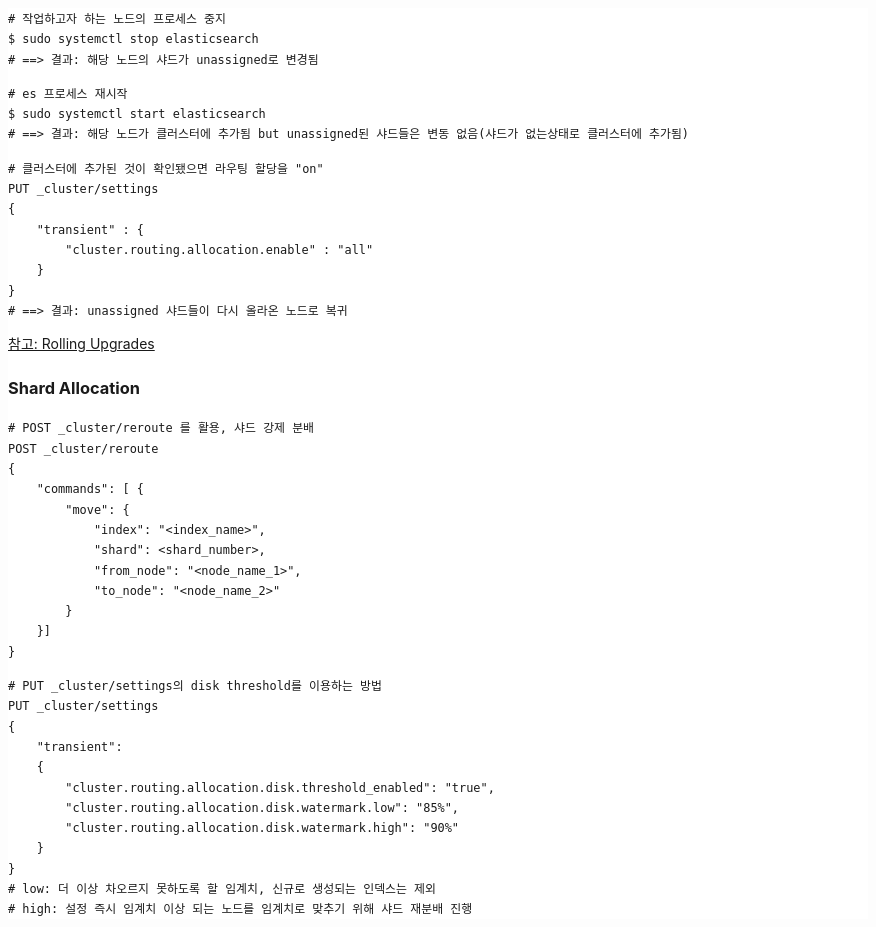 ```shell
# 작업하고자 하는 노드의 프로세스 중지
$ sudo systemctl stop elasticsearch
# ==> 결과: 해당 노드의 샤드가 unassigned로 변경됨
```

```shell
# es 프로세스 재시작
$ sudo systemctl start elasticsearch
# ==> 결과: 해당 노드가 클러스터에 추가됨 but unassigned된 샤드들은 변동 없음(샤드가 없는상태로 클러스터에 추가됨)
```

```shell
# 클러스터에 추가된 것이 확인됐으면 라우팅 할당을 "on"
PUT _cluster/settings
{
	"transient" : {
		"cluster.routing.allocation.enable" : "all"
	}
}
# ==> 결과: unassigned 샤드들이 다시 올라온 노드로 복귀
```

[참고: Rolling Upgrades](https://www.elastic.co/guide/en/elasticsearch/reference/current/rolling-upgrades.html)

### Shard Allocation

```shell
# POST _cluster/reroute 를 활용, 샤드 강제 분배
POST _cluster/reroute
{
	"commands": [ {
		"move": {
			"index": "<index_name>",
			"shard": <shard_number>,
			"from_node": "<node_name_1>",
			"to_node": "<node_name_2>"
		}
	}]
}
```

```shell
# PUT _cluster/settings의 disk threshold를 이용하는 방법
PUT _cluster/settings
{
	"transient":
	{
		"cluster.routing.allocation.disk.threshold_enabled": "true",
		"cluster.routing.allocation.disk.watermark.low": "85%",
		"cluster.routing.allocation.disk.watermark.high": "90%"
	}
}
# low: 더 이상 차오르지 못하도록 할 임계치, 신규로 생성되는 인덱스는 제외
# high: 설정 즉시 임계치 이상 되는 노드를 임계치로 맞추기 위해 샤드 재분배 진행
```
